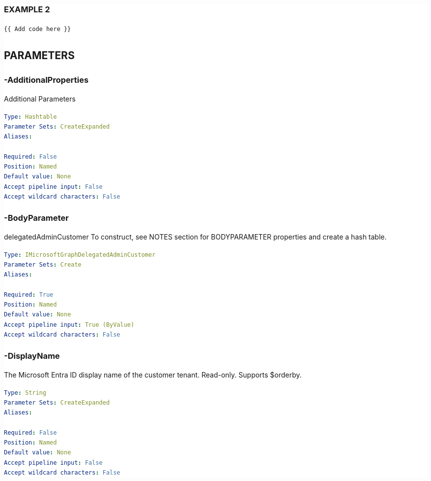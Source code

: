 ### EXAMPLE 2
```
{{ Add code here }}
```

## PARAMETERS

### -AdditionalProperties
Additional Parameters

```yaml
Type: Hashtable
Parameter Sets: CreateExpanded
Aliases:

Required: False
Position: Named
Default value: None
Accept pipeline input: False
Accept wildcard characters: False
```

### -BodyParameter
delegatedAdminCustomer
To construct, see NOTES section for BODYPARAMETER properties and create a hash table.

```yaml
Type: IMicrosoftGraphDelegatedAdminCustomer
Parameter Sets: Create
Aliases:

Required: True
Position: Named
Default value: None
Accept pipeline input: True (ByValue)
Accept wildcard characters: False
```

### -DisplayName
The Microsoft Entra ID display name of the customer tenant.
Read-only.
Supports $orderby.

```yaml
Type: String
Parameter Sets: CreateExpanded
Aliases:

Required: False
Position: Named
Default value: None
Accept pipeline input: False
Accept wildcard characters: False
```
